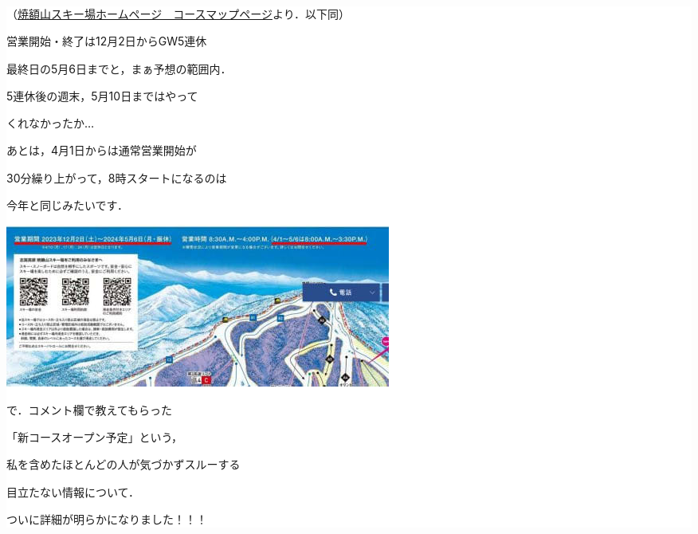 


（[焼額山スキー場ホームページ　コースマップページ](https://www.princehotels.co.jp/ski/shiga/winter/coursemap/)より．以下同）





営業開始・終了は12月2日からGW5連休


最終日の5月6日までと，まぁ予想の範囲内．


5連休後の週末，5月10日まではやって


くれなかったか…





あとは，4月1日からは通常営業開始が


30分繰り上がって，8時スタートになるのは


今年と同じみたいです．




![80c791b4ac6effe38d3ac34e90321d38.jpg](images/80c791b4ac6effe38d3ac34e90321d38.jpg)







で．コメント欄で教えてもらった


「新コースオープン予定」という，


私を含めたほとんどの人が気づかずスルーする


目立たない情報について．


ついに詳細が明らかになりました！！！




